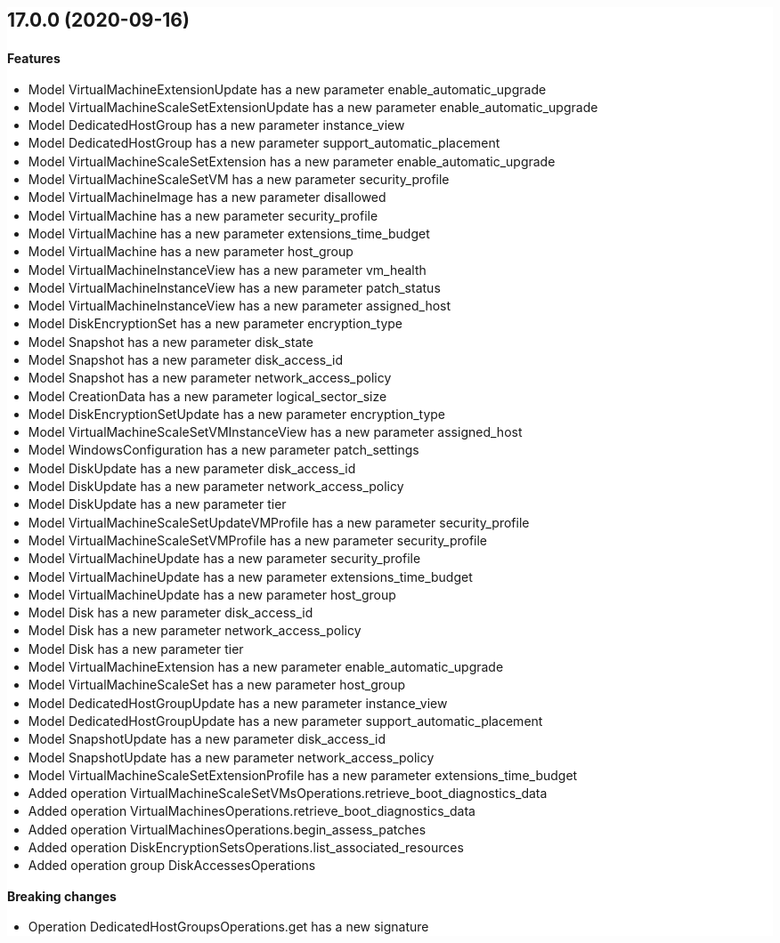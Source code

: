 ## 17.0.0 (2020-09-16)

**Features**

  - Model VirtualMachineExtensionUpdate has a new parameter enable_automatic_upgrade
  - Model VirtualMachineScaleSetExtensionUpdate has a new parameter enable_automatic_upgrade
  - Model DedicatedHostGroup has a new parameter instance_view
  - Model DedicatedHostGroup has a new parameter support_automatic_placement
  - Model VirtualMachineScaleSetExtension has a new parameter enable_automatic_upgrade
  - Model VirtualMachineScaleSetVM has a new parameter security_profile
  - Model VirtualMachineImage has a new parameter disallowed
  - Model VirtualMachine has a new parameter security_profile
  - Model VirtualMachine has a new parameter extensions_time_budget
  - Model VirtualMachine has a new parameter host_group
  - Model VirtualMachineInstanceView has a new parameter vm_health
  - Model VirtualMachineInstanceView has a new parameter patch_status
  - Model VirtualMachineInstanceView has a new parameter assigned_host
  - Model DiskEncryptionSet has a new parameter encryption_type
  - Model Snapshot has a new parameter disk_state
  - Model Snapshot has a new parameter disk_access_id
  - Model Snapshot has a new parameter network_access_policy
  - Model CreationData has a new parameter logical_sector_size
  - Model DiskEncryptionSetUpdate has a new parameter encryption_type
  - Model VirtualMachineScaleSetVMInstanceView has a new parameter assigned_host
  - Model WindowsConfiguration has a new parameter patch_settings
  - Model DiskUpdate has a new parameter disk_access_id
  - Model DiskUpdate has a new parameter network_access_policy
  - Model DiskUpdate has a new parameter tier
  - Model VirtualMachineScaleSetUpdateVMProfile has a new parameter security_profile
  - Model VirtualMachineScaleSetVMProfile has a new parameter security_profile
  - Model VirtualMachineUpdate has a new parameter security_profile
  - Model VirtualMachineUpdate has a new parameter extensions_time_budget
  - Model VirtualMachineUpdate has a new parameter host_group
  - Model Disk has a new parameter disk_access_id
  - Model Disk has a new parameter network_access_policy
  - Model Disk has a new parameter tier
  - Model VirtualMachineExtension has a new parameter enable_automatic_upgrade
  - Model VirtualMachineScaleSet has a new parameter host_group
  - Model DedicatedHostGroupUpdate has a new parameter instance_view
  - Model DedicatedHostGroupUpdate has a new parameter support_automatic_placement
  - Model SnapshotUpdate has a new parameter disk_access_id
  - Model SnapshotUpdate has a new parameter network_access_policy
  - Model VirtualMachineScaleSetExtensionProfile has a new parameter extensions_time_budget
  - Added operation VirtualMachineScaleSetVMsOperations.retrieve_boot_diagnostics_data
  - Added operation VirtualMachinesOperations.retrieve_boot_diagnostics_data
  - Added operation VirtualMachinesOperations.begin_assess_patches
  - Added operation DiskEncryptionSetsOperations.list_associated_resources
  - Added operation group DiskAccessesOperations

**Breaking changes**

  - Operation DedicatedHostGroupsOperations.get has a new signature
